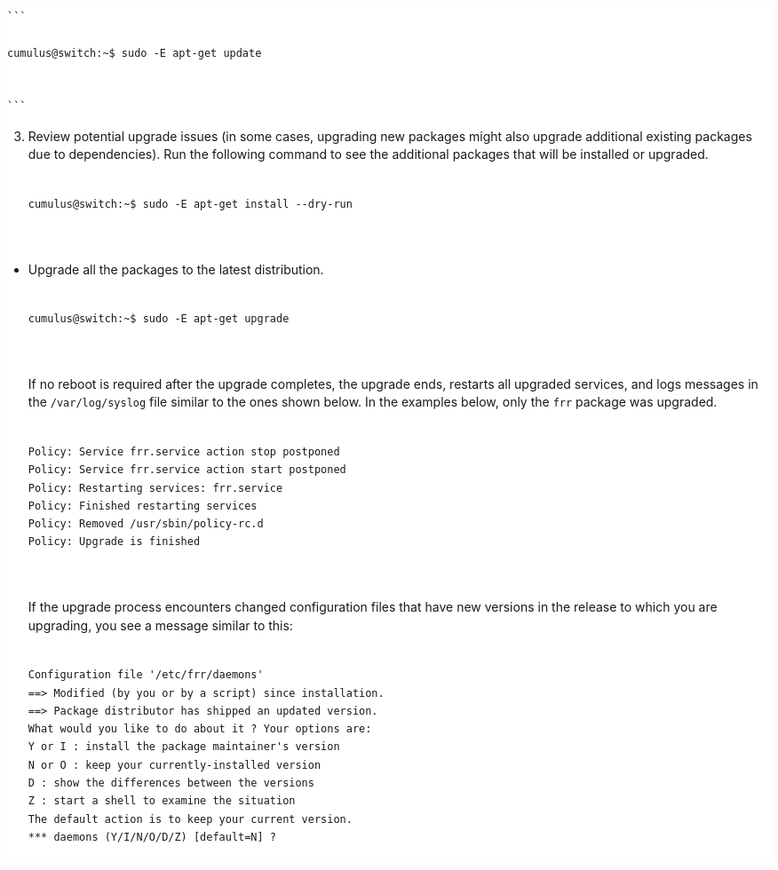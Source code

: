     ``` 
                       
    cumulus@switch:~$ sudo -E apt-get update
       
        
    ```

3.  Review potential upgrade issues (in some cases, upgrading new
    packages might also upgrade additional existing packages due to
    dependencies). Run the following command to see the additional
    packages that will be installed or upgraded.
    
    ``` 
                       
    cumulus@switch:~$ sudo -E apt-get install --dry-run
       
        
    ```



  - Upgrade all the packages to the latest distribution.
    
    ``` 
                       
    cumulus@switch:~$ sudo -E apt-get upgrade
       
        
    ```
    
    If no reboot is required after the upgrade completes, the upgrade
    ends, restarts all upgraded services, and logs messages in the
    `/var/log/syslog` file similar to the ones shown below. In the
    examples below, only the `frr` package was upgraded.
    
    ``` 
                       
    Policy: Service frr.service action stop postponed
    Policy: Service frr.service action start postponed
    Policy: Restarting services: frr.service
    Policy: Finished restarting services
    Policy: Removed /usr/sbin/policy-rc.d
    Policy: Upgrade is finished
       
        
    ```
    
    If the upgrade process encounters changed configuration files that
    have new versions in the release to which you are upgrading, you see
    a message similar to this:
    
    ``` 
                       
    Configuration file '/etc/frr/daemons'
    ==> Modified (by you or by a script) since installation.
    ==> Package distributor has shipped an updated version.
    What would you like to do about it ? Your options are:
    Y or I : install the package maintainer's version
    N or O : keep your currently-installed version
    D : show the differences between the versions
    Z : start a shell to examine the situation
    The default action is to keep your current version.
    *** daemons (Y/I/N/O/D/Z) [default=N] ?
       